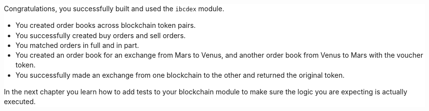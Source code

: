 Congratulations, you successfully built and used the `ibcdex` module.
- You created order books across blockchain token pairs. 
- You successfully created buy orders and sell orders.
- You matched orders in full and in part.
- You created an order book for an exchange from Mars to Venus, and another order book from Venus to Mars with the voucher token.
- You successfully made an exchange from one blockchain to the other and returned the original token.

In the next chapter you learn how to add tests to your blockchain module to make sure the logic you are expecting is actually executed. 
